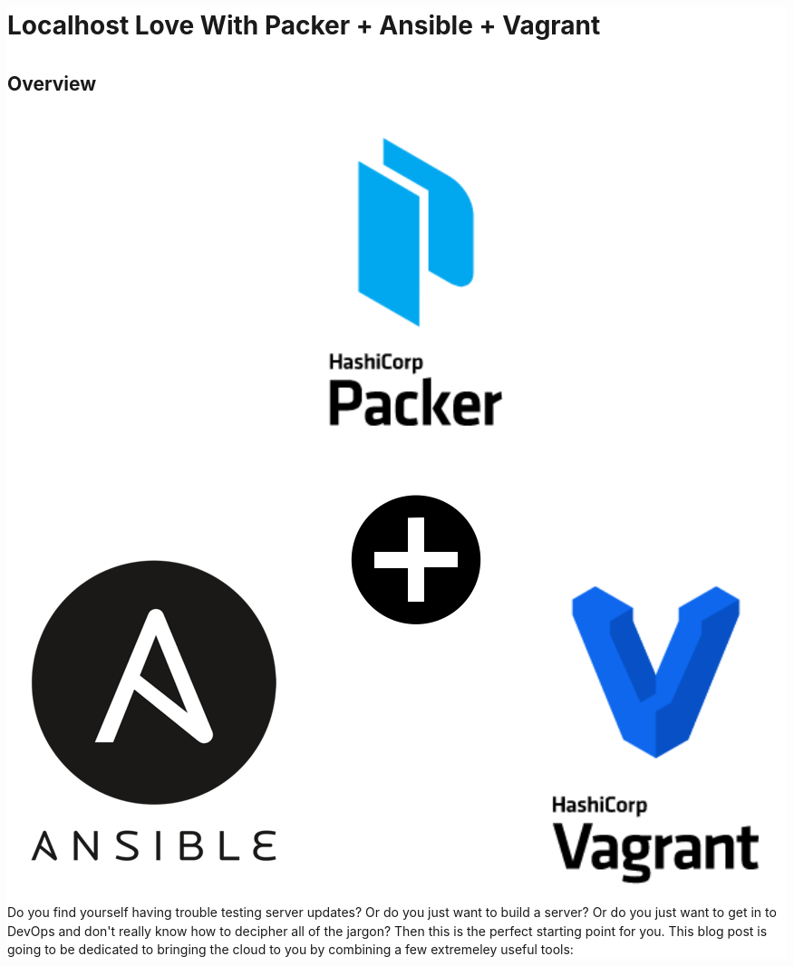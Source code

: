 # Localhost Love With Packer + Ansible + Vagrant
## Overview
![Overview](assets/thumbnail.png)

Do you find yourself having trouble testing server updates?
Or do you just want to build a server?
Or do you just want to get in to DevOps and don't really know
how to decipher all of the jargon? Then this is the 
perfect starting point for you. This blog post is going to
be dedicated to bringing the cloud to you by combining
a few extremeley useful tools:
